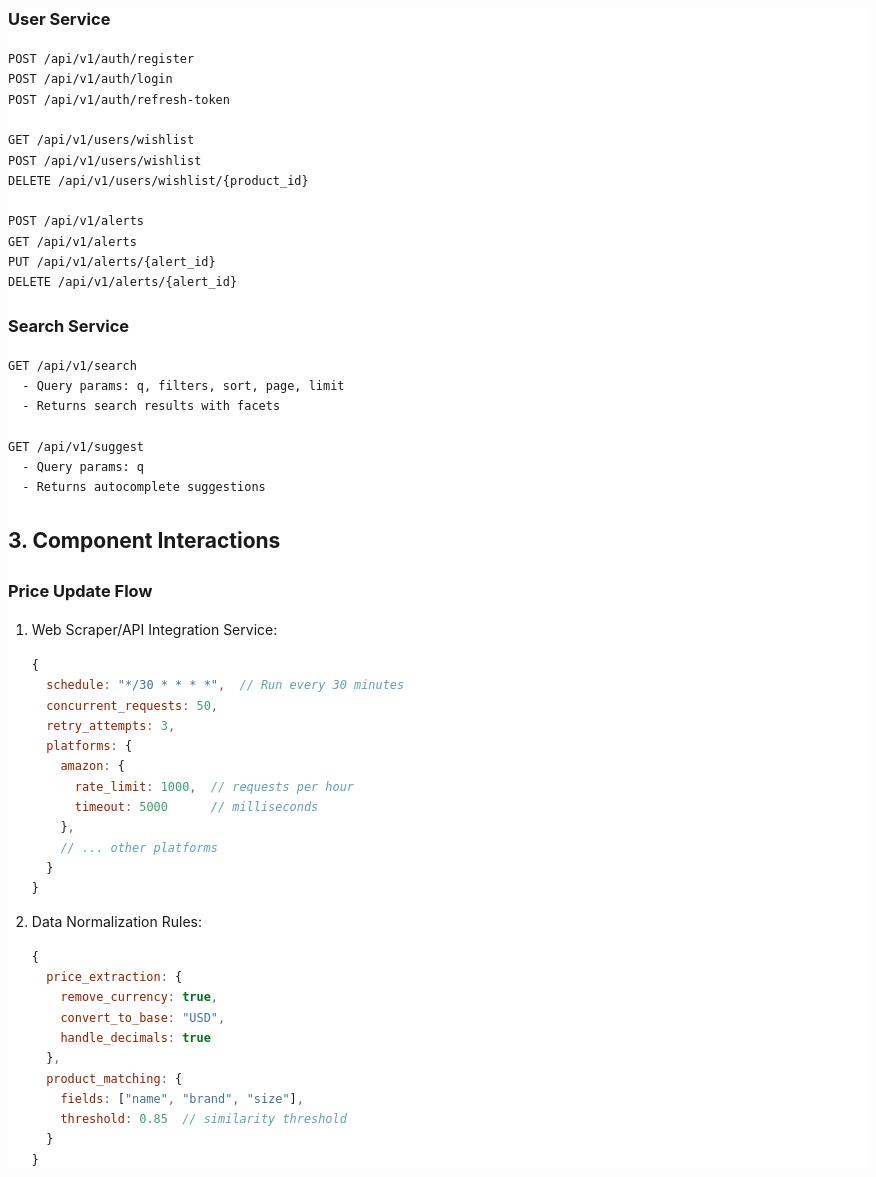 ### User Service
```
POST /api/v1/auth/register
POST /api/v1/auth/login
POST /api/v1/auth/refresh-token

GET /api/v1/users/wishlist
POST /api/v1/users/wishlist
DELETE /api/v1/users/wishlist/{product_id}

POST /api/v1/alerts
GET /api/v1/alerts
PUT /api/v1/alerts/{alert_id}
DELETE /api/v1/alerts/{alert_id}
```

### Search Service
```
GET /api/v1/search
  - Query params: q, filters, sort, page, limit
  - Returns search results with facets

GET /api/v1/suggest
  - Query params: q
  - Returns autocomplete suggestions
```

## 3. Component Interactions

### Price Update Flow
1. Web Scraper/API Integration Service:
   ```javascript
   {
     schedule: "*/30 * * * *",  // Run every 30 minutes
     concurrent_requests: 50,
     retry_attempts: 3,
     platforms: {
       amazon: {
         rate_limit: 1000,  // requests per hour
         timeout: 5000      // milliseconds
       },
       // ... other platforms
     }
   }
   ```

2. Data Normalization Rules:
   ```javascript
   {
     price_extraction: {
       remove_currency: true,
       convert_to_base: "USD",
       handle_decimals: true
     },
     product_matching: {
       fields: ["name", "brand", "size"],
       threshold: 0.85  // similarity threshold
     }
   }
   ```
